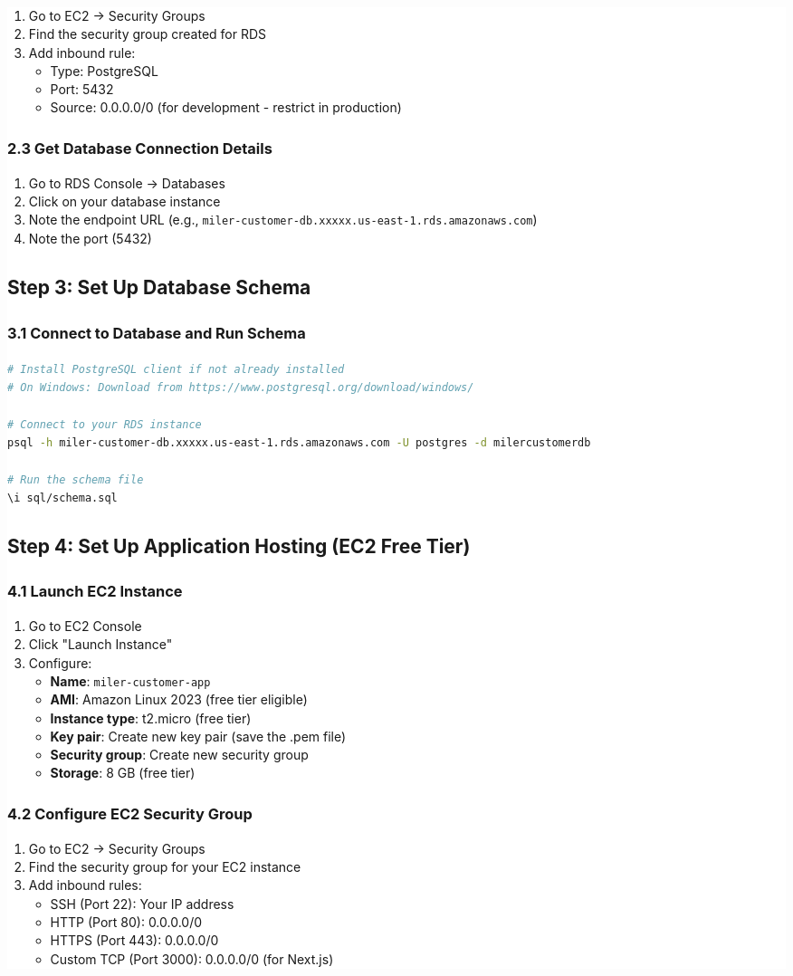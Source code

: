 1. Go to EC2 → Security Groups
2. Find the security group created for RDS
3. Add inbound rule:
   - Type: PostgreSQL
   - Port: 5432
   - Source: 0.0.0.0/0 (for development - restrict in production)

### 2.3 Get Database Connection Details

1. Go to RDS Console → Databases
2. Click on your database instance
3. Note the endpoint URL (e.g., `miler-customer-db.xxxxx.us-east-1.rds.amazonaws.com`)
4. Note the port (5432)

## Step 3: Set Up Database Schema

### 3.1 Connect to Database and Run Schema

```bash
# Install PostgreSQL client if not already installed
# On Windows: Download from https://www.postgresql.org/download/windows/

# Connect to your RDS instance
psql -h miler-customer-db.xxxxx.us-east-1.rds.amazonaws.com -U postgres -d milercustomerdb

# Run the schema file
\i sql/schema.sql
```

## Step 4: Set Up Application Hosting (EC2 Free Tier)

### 4.1 Launch EC2 Instance

1. Go to EC2 Console
2. Click "Launch Instance"
3. Configure:
   - **Name**: `miler-customer-app`
   - **AMI**: Amazon Linux 2023 (free tier eligible)
   - **Instance type**: t2.micro (free tier)
   - **Key pair**: Create new key pair (save the .pem file)
   - **Security group**: Create new security group
   - **Storage**: 8 GB (free tier)

### 4.2 Configure EC2 Security Group

1. Go to EC2 → Security Groups
2. Find the security group for your EC2 instance
3. Add inbound rules:
   - SSH (Port 22): Your IP address
   - HTTP (Port 80): 0.0.0.0/0
   - HTTPS (Port 443): 0.0.0.0/0
   - Custom TCP (Port 3000): 0.0.0.0/0 (for Next.js)
